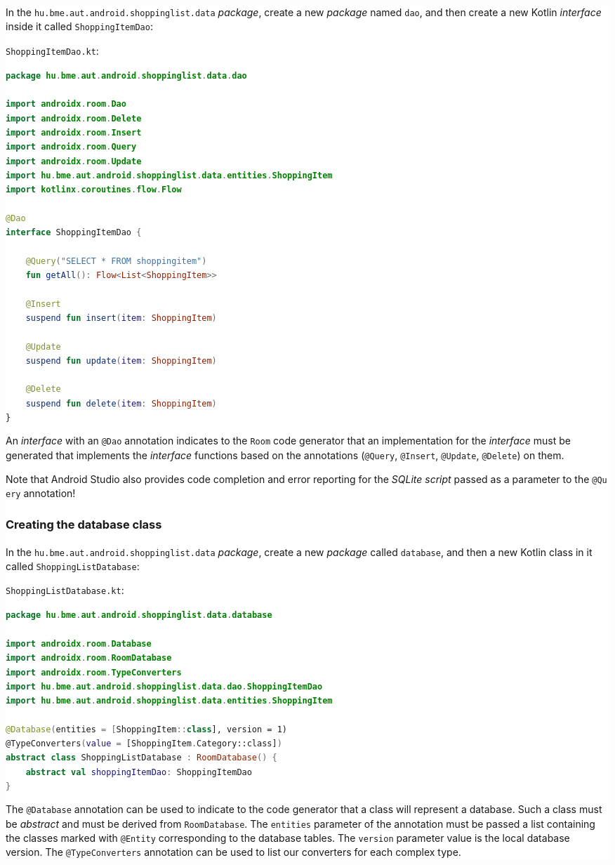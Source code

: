 In the `hu.bme.aut.android.shoppinglist.data` *package*, create a new *package* named `dao`, and then create a new Kotlin *interface* inside it called `ShoppingItemDao`:

`ShoppingItemDao.kt`:

```kotlin
package hu.bme.aut.android.shoppinglist.data.dao

import androidx.room.Dao
import androidx.room.Delete
import androidx.room.Insert
import androidx.room.Query
import androidx.room.Update
import hu.bme.aut.android.shoppinglist.data.entities.ShoppingItem
import kotlinx.coroutines.flow.Flow

@Dao
interface ShoppingItemDao {

    @Query("SELECT * FROM shoppingitem")
    fun getAll(): Flow<List<ShoppingItem>>

    @Insert
    suspend fun insert(item: ShoppingItem)

    @Update
    suspend fun update(item: ShoppingItem)

    @Delete
    suspend fun delete(item: ShoppingItem)
}
```

An *interface* with an `@Dao` annotation indicates to the `Room` code generator that an implementation for the *interface* must be generated that implements the *interface* functions based on the annotations (`@Query`, `@Insert`, `@Update`, `@Delete`) on them.

Note that Android Studio also provides code completion and error reporting for the *SQLite script* passed as a parameter to the `@Query` annotation!

### Creating the database class

In the `hu.bme.aut.android.shoppinglist.data` *package*, create a new *package* called `database`, and then a new Kotlin class in it called `ShoppingListDatabase`:

`ShoppingListDatabase.kt`:

```kotlin
package hu.bme.aut.android.shoppinglist.data.database

import androidx.room.Database
import androidx.room.RoomDatabase
import androidx.room.TypeConverters
import hu.bme.aut.android.shoppinglist.data.dao.ShoppingItemDao
import hu.bme.aut.android.shoppinglist.data.entities.ShoppingItem

@Database(entities = [ShoppingItem::class], version = 1)
@TypeConverters(value = [ShoppingItem.Category::class])
abstract class ShoppingListDatabase : RoomDatabase() {
    abstract val shoppingItemDao: ShoppingItemDao
}
```
The `@Database` annotation can be used to indicate to the code generator that a class will represent a database. Such a class must be *abstract* and must be derived from `RoomDatabase`. The `entities` parameter of the annotation must be passed a list containing the classes marked with `@Entity` corresponding to the database tables. The `version` parameter value is the local database version. The `@TypeConverters` annotation can be used to list our converters for each complex type.
